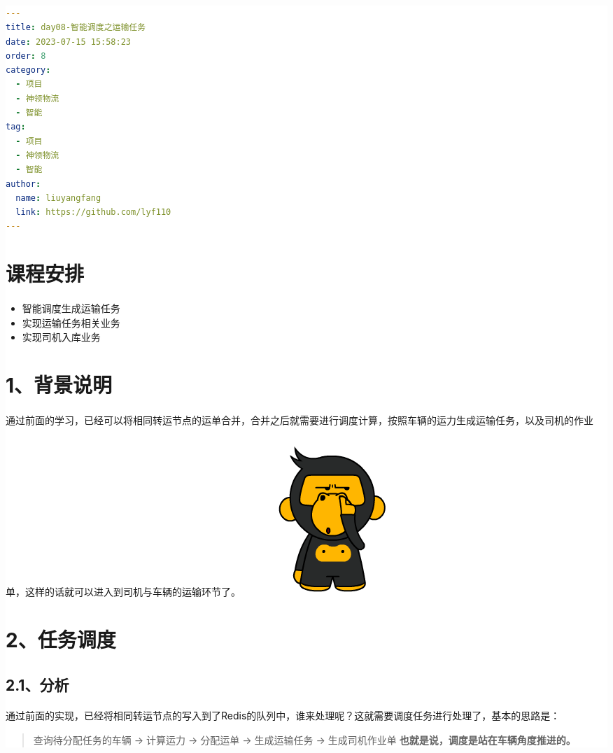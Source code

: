 ```yaml
---
title: day08-智能调度之运输任务
date: 2023-07-15 15:58:23
order: 8
category:
  - 项目
  - 神领物流
  - 智能
tag:
  - 项目
  - 神领物流
  - 智能
author: 
  name: liuyangfang
  link: https://github.com/lyf110
---
```




# 课程安排

- 智能调度生成运输任务
- 实现运输任务相关业务
- 实现司机入库业务
# 1、背景说明
通过前面的学习，已经可以将相同转运节点的运单合并，合并之后就需要进行调度计算，按照车辆的运力生成运输任务，以及司机的作业单，这样的话就可以进入到司机与车辆的运输环节了。
![](./assets/image-20240407183435258-280.gif)
# 2、任务调度
## 2.1、分析
通过前面的实现，已经将相同转运节点的写入到了Redis的队列中，谁来处理呢？这就需要调度任务进行处理了，基本的思路是：
> 查询待分配任务的车辆 -> 计算运力 -> 分配运单 -> 生成运输任务 -> 生成司机作业单
> **也就是说，调度是站在车辆角度推进的。**
